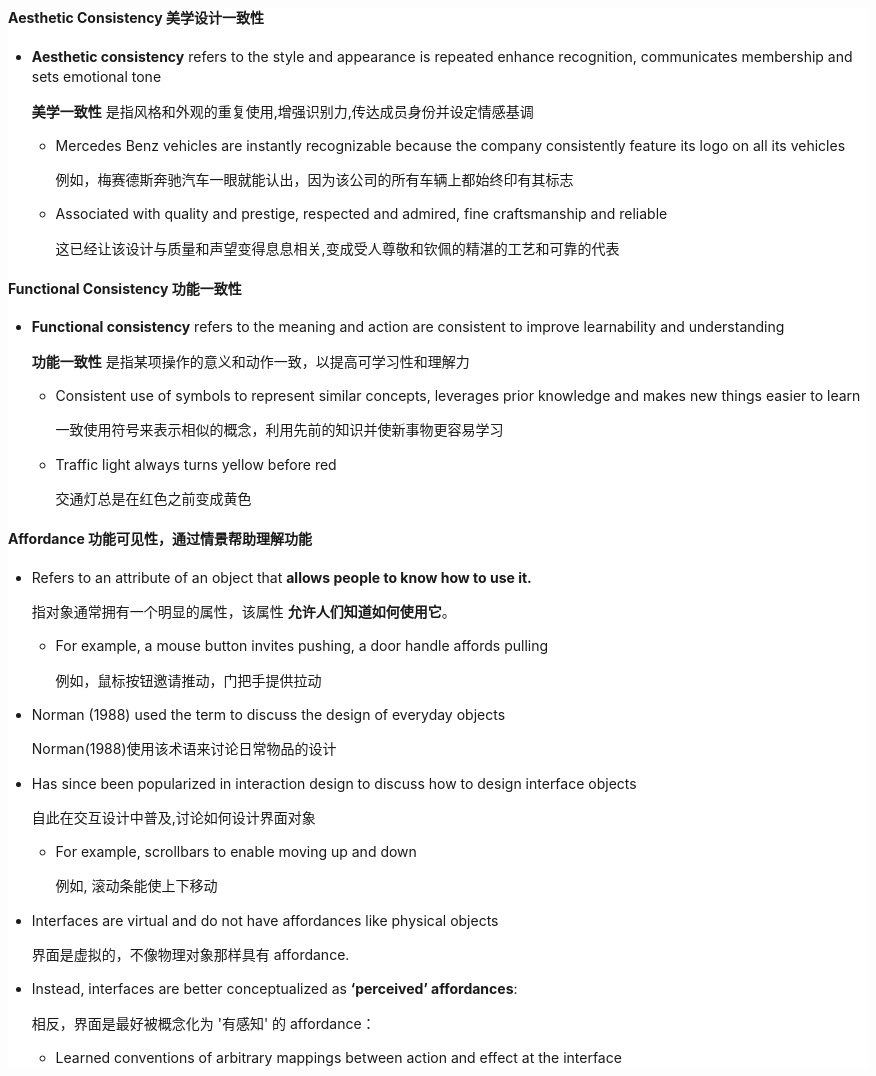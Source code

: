#### Aesthetic Consistency 美学设计一致性

- **Aesthetic consistency** refers to the style and appearance is repeated enhance recognition, communicates membership and sets emotional tone

  **美学一致性** 是指风格和外观的重复使用,增强识别力,传达成员身份并设定情感基调

  - Mercedes Benz vehicles are instantly recognizable because the company consistently feature its logo on all its vehicles

    例如，梅赛德斯奔驰汽车一眼就能认出，因为该公司的所有车辆上都始终印有其标志

  - Associated with quality and prestige, respected and admired, fine craftsmanship and reliable

    这已经让该设计与质量和声望变得息息相关,变成受人尊敬和钦佩的精湛的工艺和可靠的代表

#### Functional Consistency 功能一致性

- **Functional consistency** refers to the meaning and action are consistent to improve learnability and understanding

  **功能一致性** 是指某项操作的意义和动作一致，以提高可学习性和理解力

  - Consistent use of symbols to represent similar concepts, leverages prior knowledge and makes new things easier to learn

    一致使用符号来表示相似的概念，利用先前的知识并使新事物更容易学习

  - Traffic light always turns yellow before red

    交通灯总是在红色之前变成黄色

#### Affordance 功能可见性，通过情景帮助理解功能

- Refers to an attribute of an object that **allows people to know how to use it.**

  指对象通常拥有一个明显的属性，该属性 **允许人们知道如何使用它**。

  - For example, a mouse button invites pushing, a door handle affords pulling

    例如，鼠标按钮邀请推动，门把手提供拉动

- Norman (1988) used the term to discuss the design of everyday objects

  Norman(1988)使用该术语来讨论日常物品的设计

- Has since been popularized in interaction design to discuss how to design interface objects 

  自此在交互设计中普及,讨论如何设计界面对象

  - For example, scrollbars to enable moving up and down

    例如, 滚动条能使上下移动

- Interfaces are virtual and do not have affordances like physical objects

  界面是虚拟的，不像物理对象那样具有 affordance.

- Instead, interfaces are better conceptualized as **‘perceived’ affordances**:

  相反，界面是最好被概念化为 '有感知' 的 affordance：

  - Learned conventions of arbitrary mappings between action and effect at the interface
